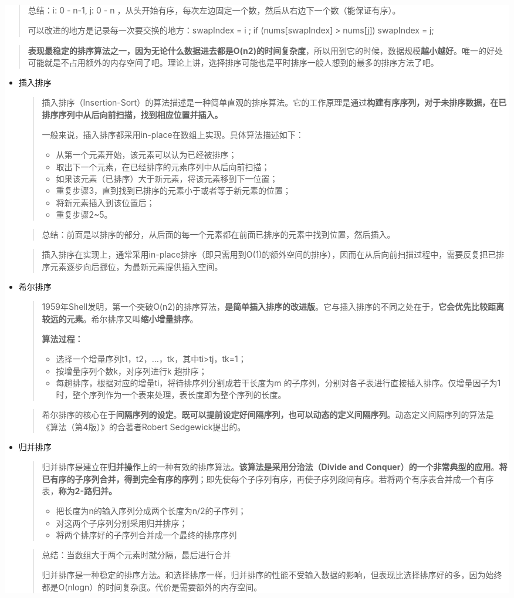   > 总结：i: 0 - n-1, j: 0 - n ，从头开始有序，每次左边固定一个数，然后从右边下一个数（能保证有序）。
  >
  > 可以改进的地方是记录每一次要交换的地方：swapIndex = i ; if (nums[swapIndex] > nums[j])    swapIndex = j;

  > **表现最稳定的排序算法之一，因为无论什么数据进去都是O(n2)的时间复杂度**，所以用到它的时候，数据规模**越小越好**。唯一的好处可能就是不占用额外的内存空间了吧。理论上讲，选择排序可能也是平时排序一般人想到的最多的排序方法了吧。



- 插入排序

  > 插入排序（Insertion-Sort）的算法描述是一种简单直观的排序算法。它的工作原理是通过**构建有序序列，对于未排序数据，在已排序序列中从后向前扫描，找到相应位置并插入。**
  >
  > 
  >
  > 一般来说，插入排序都采用in-place在数组上实现。具体算法描述如下：
  >
  > - 从第一个元素开始，该元素可以认为已经被排序；
  > - 取出下一个元素，在已经排序的元素序列中从后向前扫描；
  > - 如果该元素（已排序）大于新元素，将该元素移到下一位置；
  > - 重复步骤3，直到找到已排序的元素小于或者等于新元素的位置；
  > - 将新元素插入到该位置后；
  > - 重复步骤2~5。

  > 总结：前面是以排序的部分，从后面的每一个元素都在前面已排序的元素中找到位置，然后插入。

  > 插入排序在实现上，通常采用in-place排序（即只需用到O(1)的额外空间的排序），因而在从后向前扫描过程中，需要反复把已排序元素逐步向后挪位，为最新元素提供插入空间。



- 希尔排序

  > 1959年Shell发明，第一个突破O(n2)的排序算法，**是简单插入排序的改进版**。它与插入排序的不同之处在于，**它会优先比较距离较远的元素**。希尔排序又叫**缩小增量排序**。
  >
  > **算法过程：**
  >
  > - 选择一个增量序列t1，t2，…，tk，其中ti>tj，tk=1；
  > - 按增量序列个数k，对序列进行k 趟排序；
  > - 每趟排序，根据对应的增量ti，将待排序列分割成若干长度为m 的子序列，分别对各子表进行直接插入排序。仅增量因子为1 时，整个序列作为一个表来处理，表长度即为整个序列的长度。

  > 希尔排序的核心在于**间隔序列的设定**。**既可以提前设定好间隔序列，也可以动态的定义间隔序列**。动态定义间隔序列的算法是《算法（第4版）》的合著者Robert Sedgewick提出的。



- 归并排序

  > 归并排序是建立在**归并操作**上的一种有效的排序算法。**该算法是采用分治法（Divide and Conquer）的一个非常典型的应用**。**将已有序的子序列合并，得到完全有序的序列**；即先使每个子序列有序，再使子序列段间有序。若将两个有序表合并成一个有序表，**称为2-路归并。** 
  >
  > 
  >
  > - 把长度为n的输入序列分成两个长度为n/2的子序列；
  > - 对这两个子序列分别采用归并排序；
  > - 将两个排序好的子序列合并成一个最终的排序序列

  > 总结：当数组大于两个元素时就分隔，最后进行合并
  >
  > 归并排序是一种稳定的排序方法。和选择排序一样，归并排序的性能不受输入数据的影响，但表现比选择排序好的多，因为始终都是O(nlogn）的时间复杂度。代价是需要额外的内存空间。
